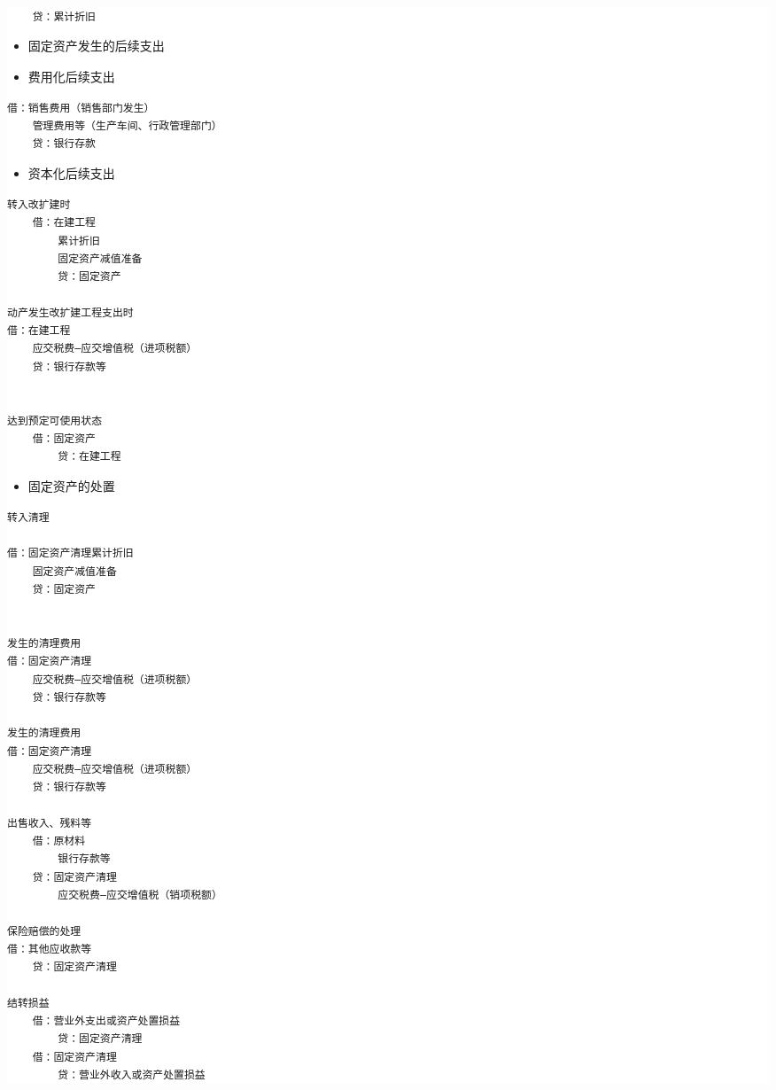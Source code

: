         贷：累计折旧
- 固定资产发生的后续支出
>
- 费用化后续支出
>
    借：销售费用（销售部门发生）
        管理费用等（生产车间、行政管理部门）
        贷：银行存款
- 资本化后续支出
>
    转入改扩建时
    	借：在建工程
            累计折旧
            固定资产减值准备
            贷：固定资产
    
    动产发生改扩建工程支出时	
    借：在建工程
        应交税费—应交增值税（进项税额） 
        贷：银行存款等

    
    达到预定可使用状态
    	借：固定资产
            贷：在建工程

- 固定资产的处置
>
    转入清理	

    借：固定资产清理累计折旧
        固定资产减值准备
        贷：固定资产
    
    
    发生的清理费用	
    借：固定资产清理
        应交税费—应交增值税（进项税额） 
        贷：银行存款等
    
    发生的清理费用	
    借：固定资产清理
        应交税费—应交增值税（进项税额）
        贷：银行存款等

    出售收入、残料等
    	借：原材料
            银行存款等
        贷：固定资产清理
            应交税费—应交增值税（销项税额）
    
    保险赔偿的处理	
    借：其他应收款等
        贷：固定资产清理

    结转损益
    	借：营业外支出或资产处置损益
            贷：固定资产清理
        借：固定资产清理
            贷：营业外收入或资产处置损益
